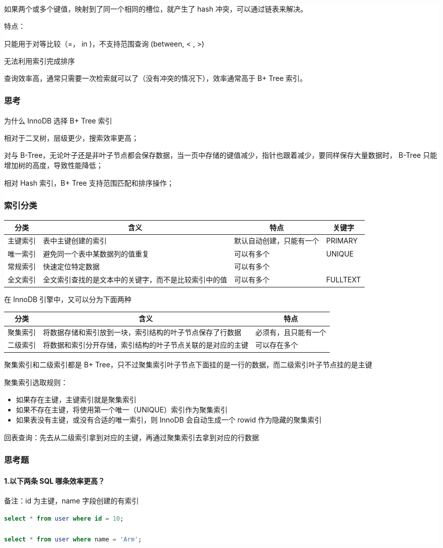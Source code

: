 如果两个或多个键值，映射到了同一个相同的槽位，就产生了 hash 冲突，可以通过链表来解决。

特点：

只能用于对等比较（=， in )，不支持范围查询 (between, < , >)

无法利用索引完成排序

查询效率高，通常只需要一次检索就可以了（没有冲突的情况下），效率通常高于 B+ Tree 索引。

### 思考

为什么 InnoDB 选择 B+ Tree 索引

相对于二叉树，层级更少，搜索效率更高；

对与 B-Tree，无论叶子还是非叶子节点都会保存数据，当一页中存储的键值减少，指针也跟着减少，要同样保存大量数据时， B-Tree 只能增加树的高度，导致性能降低；

相对 Hash 索引，B+ Tree 支持范围匹配和排序操作；

### 索引分类

| 分类     | 含义                                                 | 特点                     | 关键字   |
| -------- | ---------------------------------------------------- | ------------------------ | -------- |
| 主键索引 | 表中主键创建的索引                                   | 默认自动创建，只能有一个 | PRIMARY  |
| 唯一索引 | 避免同一个表中某数据列的值重复                       | 可以有多个               | UNIQUE   |
| 常规索引 | 快速定位特定数据                                     | 可以有多个               |          |
| 全文索引 | 全文索引查找的是文本中的关键字，而不是比较索引中的值 | 可以有多个               | FULLTEXT |

在 InnoDB 引擎中，又可以分为下面两种

| 分类     | 含义                                                       | 特点                 |
| -------- | ---------------------------------------------------------- | -------------------- |
| 聚集索引 | 将数据存储和索引放到一块，索引结构的叶子节点保存了行数据   | 必须有，且只能有一个 |
| 二级索引 | 将数据和索引分开存储，索引结构的叶子节点关联的是对应的主键 | 可以存在多个         |

聚集索引和二级索引都是 B+ Tree，只不过聚集索引叶子节点下面挂的是一行的数据，而二级索引叶子节点挂的是主键

聚集索引选取规则：

- 如果存在主键，主键索引就是聚集索引
- 如果不存在主键，将使用第一个唯一（UNIQUE）索引作为聚集索引
- 如果表没有主键，或没有合适的唯一索引，则 InnoDB 会自动生成一个 rowid 作为隐藏的聚集索引

回表查询：先去从二级索引拿到对应的主键，再通过聚集索引去拿到对应的行数据

### 思考题

#### 1.以下两条 SQL 哪条效率更高？

备注：id 为主键，name 字段创建的有索引

```sql
select * from user where id = 10;

select * from user where name = 'Arm';
```
